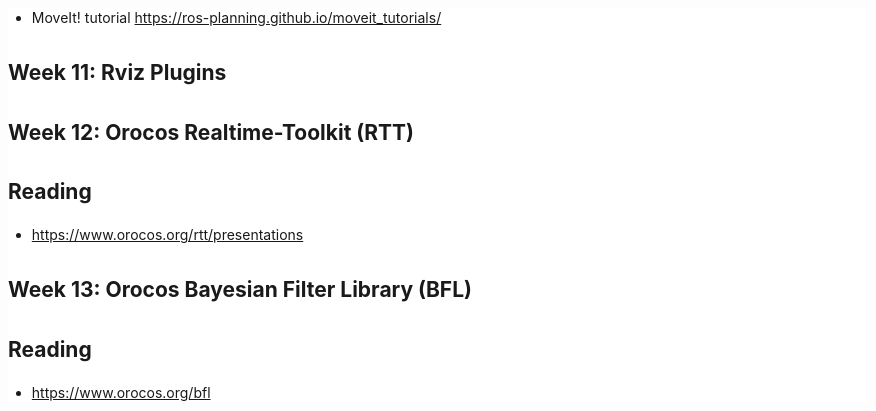 - MoveIt! tutorial https://ros-planning.github.io/moveit_tutorials/

## Week 11: Rviz Plugins

## Week 12: Orocos Realtime-Toolkit (RTT)

## Reading

- https://www.orocos.org/rtt/presentations

## Week 13: Orocos Bayesian Filter Library (BFL)

## Reading

- https://www.orocos.org/bfl